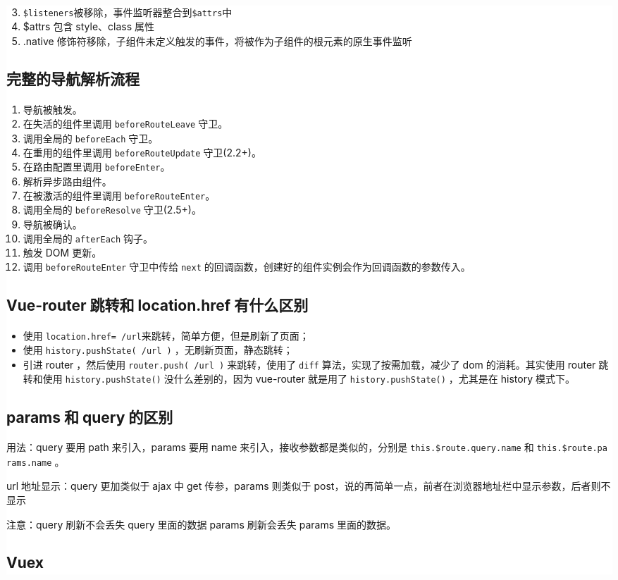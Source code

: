 3. `$listeners`被移除，事件监听器整合到`$attrs`中
4. $attrs 包含 style、class 属性
5. .native 修饰符移除，子组件未定义触发的事件，将被作为子组件的根元素的原生事件监听

## 完整的导航解析流程

1. 导航被触发。
2. 在失活的组件里调用 `beforeRouteLeave` 守卫。
3. 调用全局的 `beforeEach` 守卫。
4. 在重用的组件里调用 `beforeRouteUpdate` 守卫(2.2+)。
5. 在路由配置里调用 `beforeEnter`。
6. 解析异步路由组件。
7. 在被激活的组件里调用 `beforeRouteEnter`。
8. 调用全局的 `beforeResolve` 守卫(2.5+)。
9. 导航被确认。
10. 调用全局的 `afterEach` 钩子。
11. 触发 DOM 更新。
12. 调用 `beforeRouteEnter` 守卫中传给 `next` 的回调函数，创建好的组件实例会作为回调函数的参数传入。

## Vue-router 跳转和 location.href 有什么区别

- 使用 `location.href= /url`来跳转，简单方便，但是刷新了页面；
- 使用 `history.pushState( /url )` ，无刷新页面，静态跳转；
- 引进 router ，然后使用 `router.push( /url )` 来跳转，使用了 `diff` 算法，实现了按需加载，减少了 dom 的消耗。其实使用 router 跳转和使用 `history.pushState()` 没什么差别的，因为 vue-router 就是用了 `history.pushState()` ，尤其是在 history 模式下。

## params 和 query 的区别

用法：query 要用 path 来引入，params 要用 name 来引入，接收参数都是类似的，分别是 `this.$route.query.name`
和 `this.$route.params.name` 。

url 地址显示：query 更加类似于 ajax 中 get 传参，params 则类似于 post，说的再简单一点，前者在浏览器地址栏中显示参数，后者则不显示

注意：query 刷新不会丢失 query 里面的数据 params 刷新会丢失 params 里面的数据。

## Vuex
